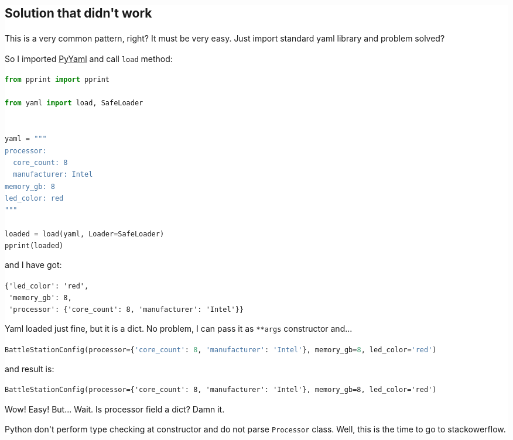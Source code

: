 ```python

```

## Solution that didn't work

This is a very common pattern, right?
It must be very easy. 
Just import standard yaml library and problem solved?

So I imported [PyYaml](https://github.com/yaml/pyyaml) and call `load` method:

```python
from pprint import pprint

from yaml import load, SafeLoader


yaml = """
processor:
  core_count: 8
  manufacturer: Intel
memory_gb: 8
led_color: red
"""

loaded = load(yaml, Loader=SafeLoader)
pprint(loaded)

```

and I have got:

```
{'led_color': 'red',
 'memory_gb': 8,
 'processor': {'core_count': 8, 'manufacturer': 'Intel'}}
```

Yaml loaded just fine, but it is a dict.
No problem, I can pass it as `**args` constructor and...

```python
BattleStationConfig(processor={'core_count': 8, 'manufacturer': 'Intel'}, memory_gb=8, led_color='red')
```

and result is:

```
BattleStationConfig(processor={'core_count': 8, 'manufacturer': 'Intel'}, memory_gb=8, led_color='red')
```

Wow! Easy! But... Wait. Is processor field a dict? Damn it.

Python don't perform type checking at constructor and do not parse `Processor` class.
Well, this is the time to go to stackowerflow.
